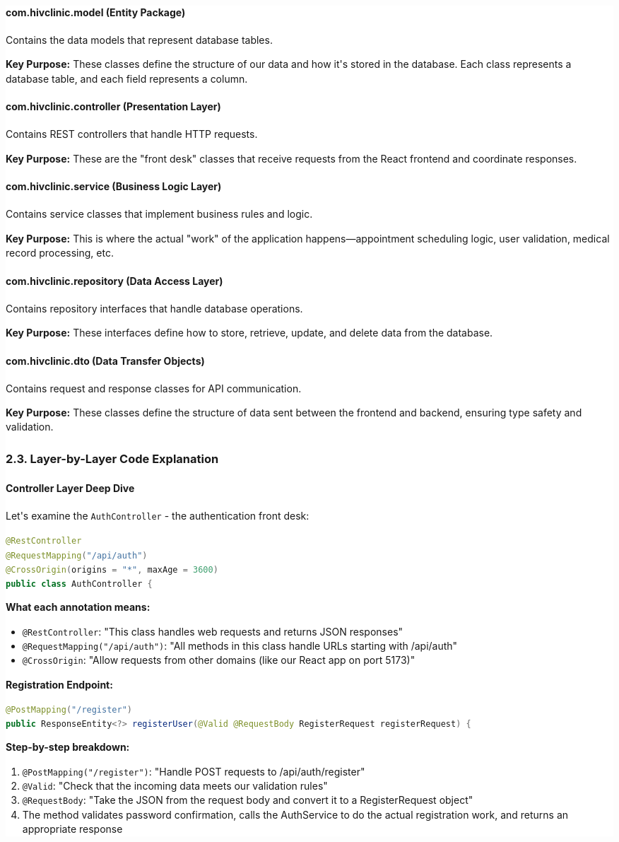 #### **com.hivclinic.model (Entity Package)**
Contains the data models that represent database tables.

**Key Purpose:** These classes define the structure of our data and how it's stored in the database. Each class represents a database table, and each field represents a column.

#### **com.hivclinic.controller (Presentation Layer)**
Contains REST controllers that handle HTTP requests.

**Key Purpose:** These are the "front desk" classes that receive requests from the React frontend and coordinate responses.

#### **com.hivclinic.service (Business Logic Layer)**
Contains service classes that implement business rules and logic.

**Key Purpose:** This is where the actual "work" of the application happens—appointment scheduling logic, user validation, medical record processing, etc.

#### **com.hivclinic.repository (Data Access Layer)**
Contains repository interfaces that handle database operations.

**Key Purpose:** These interfaces define how to store, retrieve, update, and delete data from the database.

#### **com.hivclinic.dto (Data Transfer Objects)**
Contains request and response classes for API communication.

**Key Purpose:** These classes define the structure of data sent between the frontend and backend, ensuring type safety and validation.

### 2.3. Layer-by-Layer Code Explanation

#### **Controller Layer Deep Dive**

Let's examine the `AuthController` - the authentication front desk:

```java
@RestController
@RequestMapping("/api/auth")
@CrossOrigin(origins = "*", maxAge = 3600)
public class AuthController {
```

**What each annotation means:**
- `@RestController`: "This class handles web requests and returns JSON responses"
- `@RequestMapping("/api/auth")`: "All methods in this class handle URLs starting with /api/auth"
- `@CrossOrigin`: "Allow requests from other domains (like our React app on port 5173)"

**Registration Endpoint:**
```java
@PostMapping("/register")
public ResponseEntity<?> registerUser(@Valid @RequestBody RegisterRequest registerRequest) {
```

**Step-by-step breakdown:**
1. `@PostMapping("/register")`: "Handle POST requests to /api/auth/register"
2. `@Valid`: "Check that the incoming data meets our validation rules"
3. `@RequestBody`: "Take the JSON from the request body and convert it to a RegisterRequest object"
4. The method validates password confirmation, calls the AuthService to do the actual registration work, and returns an appropriate response
